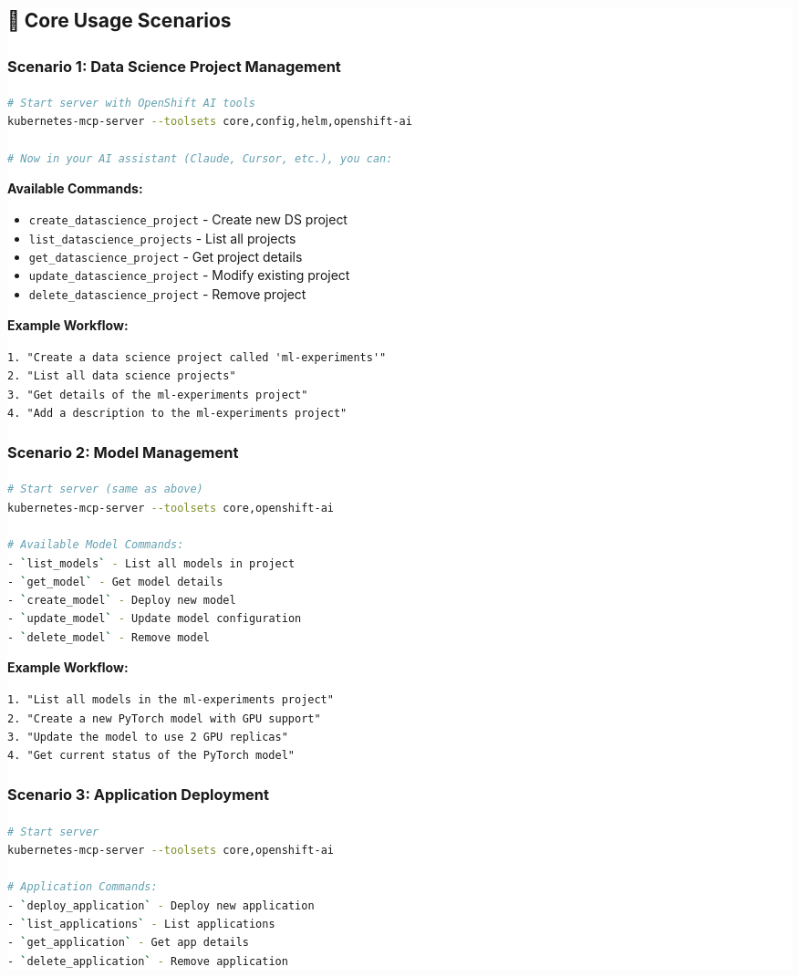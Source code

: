## 🎯 Core Usage Scenarios

### **Scenario 1: Data Science Project Management**
```bash
# Start server with OpenShift AI tools
kubernetes-mcp-server --toolsets core,config,helm,openshift-ai

# Now in your AI assistant (Claude, Cursor, etc.), you can:
```

**Available Commands:**
- `create_datascience_project` - Create new DS project
- `list_datascience_projects` - List all projects  
- `get_datascience_project` - Get project details
- `update_datascience_project` - Modify existing project
- `delete_datascience_project` - Remove project

**Example Workflow:**
```
1. "Create a data science project called 'ml-experiments'"
2. "List all data science projects" 
3. "Get details of the ml-experiments project"
4. "Add a description to the ml-experiments project"
```

### **Scenario 2: Model Management**
```bash
# Start server (same as above)
kubernetes-mcp-server --toolsets core,openshift-ai

# Available Model Commands:
- `list_models` - List all models in project
- `get_model` - Get model details
- `create_model` - Deploy new model
- `update_model` - Update model configuration
- `delete_model` - Remove model
```

**Example Workflow:**
```
1. "List all models in the ml-experiments project"
2. "Create a new PyTorch model with GPU support"
3. "Update the model to use 2 GPU replicas"
4. "Get current status of the PyTorch model"
```

### **Scenario 3: Application Deployment**
```bash
# Start server
kubernetes-mcp-server --toolsets core,openshift-ai

# Application Commands:
- `deploy_application` - Deploy new application
- `list_applications` - List applications
- `get_application` - Get app details
- `delete_application` - Remove application
```
